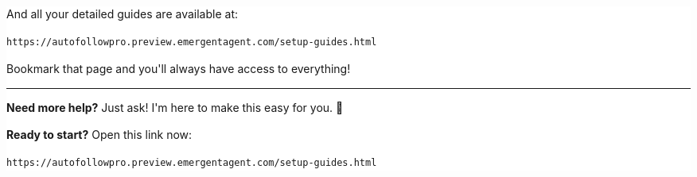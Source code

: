 And all your detailed guides are available at:
```
https://autofollowpro.preview.emergentagent.com/setup-guides.html
```

Bookmark that page and you'll always have access to everything!

---

**Need more help?** Just ask! I'm here to make this easy for you. 🙂

**Ready to start?** Open this link now:
```
https://autofollowpro.preview.emergentagent.com/setup-guides.html
```
